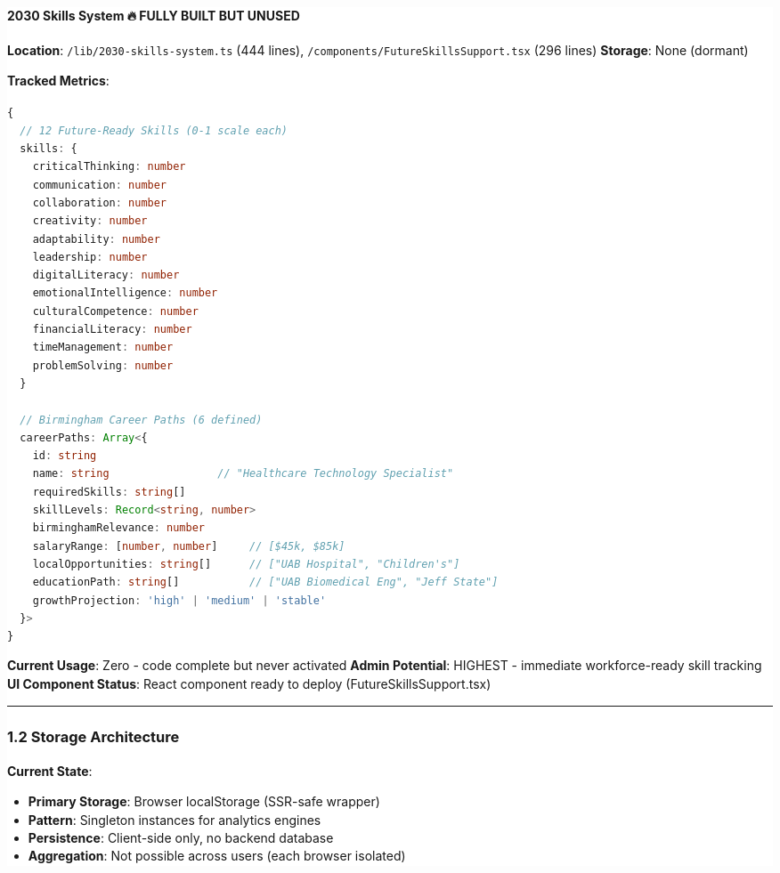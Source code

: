 #### **2030 Skills System** 🔥 FULLY BUILT BUT UNUSED
**Location**: `/lib/2030-skills-system.ts` (444 lines), `/components/FutureSkillsSupport.tsx` (296 lines)
**Storage**: None (dormant)

**Tracked Metrics**:
```typescript
{
  // 12 Future-Ready Skills (0-1 scale each)
  skills: {
    criticalThinking: number
    communication: number
    collaboration: number
    creativity: number
    adaptability: number
    leadership: number
    digitalLiteracy: number
    emotionalIntelligence: number
    culturalCompetence: number
    financialLiteracy: number
    timeManagement: number
    problemSolving: number
  }

  // Birmingham Career Paths (6 defined)
  careerPaths: Array<{
    id: string
    name: string                 // "Healthcare Technology Specialist"
    requiredSkills: string[]
    skillLevels: Record<string, number>
    birminghamRelevance: number
    salaryRange: [number, number]     // [$45k, $85k]
    localOpportunities: string[]      // ["UAB Hospital", "Children's"]
    educationPath: string[]           // ["UAB Biomedical Eng", "Jeff State"]
    growthProjection: 'high' | 'medium' | 'stable'
  }>
}
```

**Current Usage**: Zero - code complete but never activated
**Admin Potential**: HIGHEST - immediate workforce-ready skill tracking
**UI Component Status**: React component ready to deploy (FutureSkillsSupport.tsx)

---

### 1.2 Storage Architecture

**Current State**:
- **Primary Storage**: Browser localStorage (SSR-safe wrapper)
- **Pattern**: Singleton instances for analytics engines
- **Persistence**: Client-side only, no backend database
- **Aggregation**: Not possible across users (each browser isolated)
